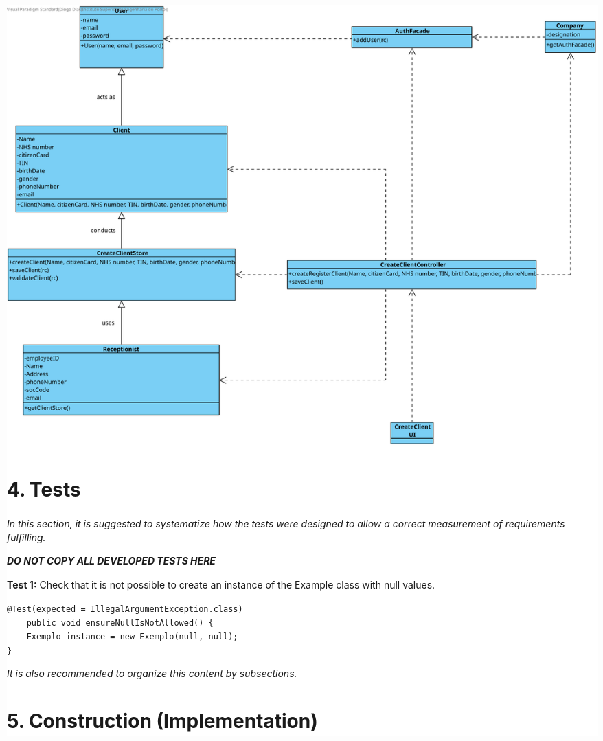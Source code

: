 ![US3-CD](US3-CD.svg)

# 4. Tests 
*In this section, it is suggested to systematize how the tests were designed to allow a correct measurement of requirements fulfilling.* 

**_DO NOT COPY ALL DEVELOPED TESTS HERE_**

**Test 1:** Check that it is not possible to create an instance of the Example class with null values. 

	@Test(expected = IllegalArgumentException.class)
		public void ensureNullIsNotAllowed() {
		Exemplo instance = new Exemplo(null, null);
	}

*It is also recommended to organize this content by subsections.* 

# 5. Construction (Implementation)
